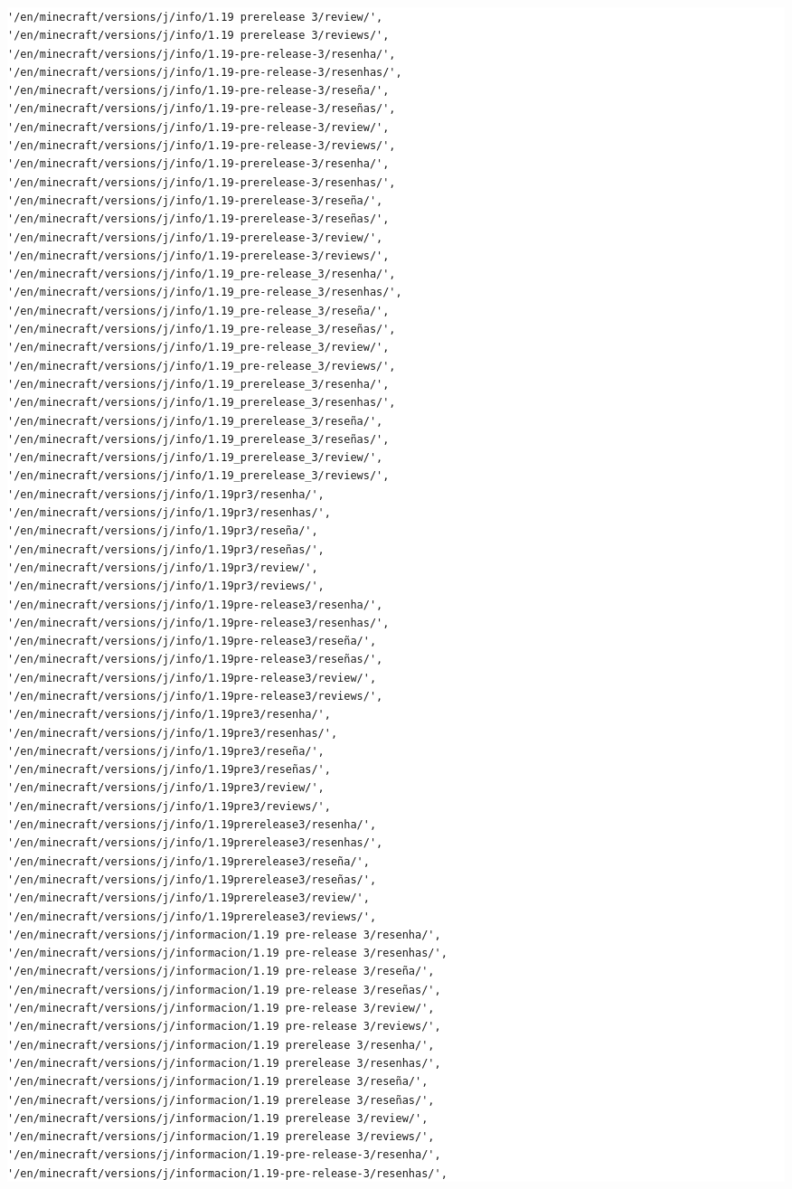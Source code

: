     '/en/minecraft/versions/j/info/1.19 prerelease 3/review/',
    '/en/minecraft/versions/j/info/1.19 prerelease 3/reviews/',
    '/en/minecraft/versions/j/info/1.19-pre-release-3/resenha/',
    '/en/minecraft/versions/j/info/1.19-pre-release-3/resenhas/',
    '/en/minecraft/versions/j/info/1.19-pre-release-3/reseña/',
    '/en/minecraft/versions/j/info/1.19-pre-release-3/reseñas/',
    '/en/minecraft/versions/j/info/1.19-pre-release-3/review/',
    '/en/minecraft/versions/j/info/1.19-pre-release-3/reviews/',
    '/en/minecraft/versions/j/info/1.19-prerelease-3/resenha/',
    '/en/minecraft/versions/j/info/1.19-prerelease-3/resenhas/',
    '/en/minecraft/versions/j/info/1.19-prerelease-3/reseña/',
    '/en/minecraft/versions/j/info/1.19-prerelease-3/reseñas/',
    '/en/minecraft/versions/j/info/1.19-prerelease-3/review/',
    '/en/minecraft/versions/j/info/1.19-prerelease-3/reviews/',
    '/en/minecraft/versions/j/info/1.19_pre-release_3/resenha/',
    '/en/minecraft/versions/j/info/1.19_pre-release_3/resenhas/',
    '/en/minecraft/versions/j/info/1.19_pre-release_3/reseña/',
    '/en/minecraft/versions/j/info/1.19_pre-release_3/reseñas/',
    '/en/minecraft/versions/j/info/1.19_pre-release_3/review/',
    '/en/minecraft/versions/j/info/1.19_pre-release_3/reviews/',
    '/en/minecraft/versions/j/info/1.19_prerelease_3/resenha/',
    '/en/minecraft/versions/j/info/1.19_prerelease_3/resenhas/',
    '/en/minecraft/versions/j/info/1.19_prerelease_3/reseña/',
    '/en/minecraft/versions/j/info/1.19_prerelease_3/reseñas/',
    '/en/minecraft/versions/j/info/1.19_prerelease_3/review/',
    '/en/minecraft/versions/j/info/1.19_prerelease_3/reviews/',
    '/en/minecraft/versions/j/info/1.19pr3/resenha/',
    '/en/minecraft/versions/j/info/1.19pr3/resenhas/',
    '/en/minecraft/versions/j/info/1.19pr3/reseña/',
    '/en/minecraft/versions/j/info/1.19pr3/reseñas/',
    '/en/minecraft/versions/j/info/1.19pr3/review/',
    '/en/minecraft/versions/j/info/1.19pr3/reviews/',
    '/en/minecraft/versions/j/info/1.19pre-release3/resenha/',
    '/en/minecraft/versions/j/info/1.19pre-release3/resenhas/',
    '/en/minecraft/versions/j/info/1.19pre-release3/reseña/',
    '/en/minecraft/versions/j/info/1.19pre-release3/reseñas/',
    '/en/minecraft/versions/j/info/1.19pre-release3/review/',
    '/en/minecraft/versions/j/info/1.19pre-release3/reviews/',
    '/en/minecraft/versions/j/info/1.19pre3/resenha/',
    '/en/minecraft/versions/j/info/1.19pre3/resenhas/',
    '/en/minecraft/versions/j/info/1.19pre3/reseña/',
    '/en/minecraft/versions/j/info/1.19pre3/reseñas/',
    '/en/minecraft/versions/j/info/1.19pre3/review/',
    '/en/minecraft/versions/j/info/1.19pre3/reviews/',
    '/en/minecraft/versions/j/info/1.19prerelease3/resenha/',
    '/en/minecraft/versions/j/info/1.19prerelease3/resenhas/',
    '/en/minecraft/versions/j/info/1.19prerelease3/reseña/',
    '/en/minecraft/versions/j/info/1.19prerelease3/reseñas/',
    '/en/minecraft/versions/j/info/1.19prerelease3/review/',
    '/en/minecraft/versions/j/info/1.19prerelease3/reviews/',
    '/en/minecraft/versions/j/informacion/1.19 pre-release 3/resenha/',
    '/en/minecraft/versions/j/informacion/1.19 pre-release 3/resenhas/',
    '/en/minecraft/versions/j/informacion/1.19 pre-release 3/reseña/',
    '/en/minecraft/versions/j/informacion/1.19 pre-release 3/reseñas/',
    '/en/minecraft/versions/j/informacion/1.19 pre-release 3/review/',
    '/en/minecraft/versions/j/informacion/1.19 pre-release 3/reviews/',
    '/en/minecraft/versions/j/informacion/1.19 prerelease 3/resenha/',
    '/en/minecraft/versions/j/informacion/1.19 prerelease 3/resenhas/',
    '/en/minecraft/versions/j/informacion/1.19 prerelease 3/reseña/',
    '/en/minecraft/versions/j/informacion/1.19 prerelease 3/reseñas/',
    '/en/minecraft/versions/j/informacion/1.19 prerelease 3/review/',
    '/en/minecraft/versions/j/informacion/1.19 prerelease 3/reviews/',
    '/en/minecraft/versions/j/informacion/1.19-pre-release-3/resenha/',
    '/en/minecraft/versions/j/informacion/1.19-pre-release-3/resenhas/',